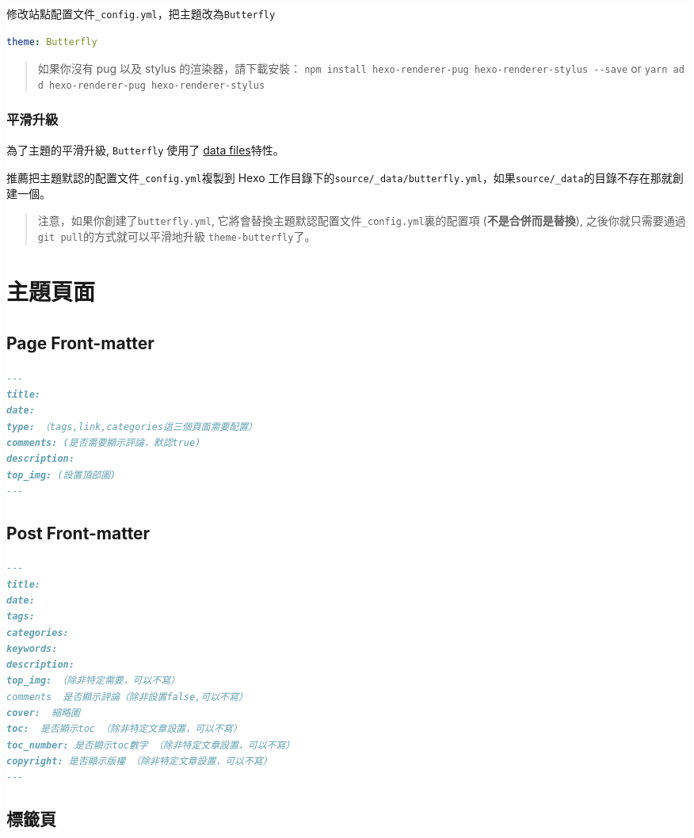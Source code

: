 修改站點配置文件`_config.yml`，把主題改為`Butterfly`

```yaml
theme: Butterfly
```

> 如果你沒有 pug 以及 stylus 的渲染器，請下載安裝： `npm install hexo-renderer-pug hexo-renderer-stylus --save` or `yarn add hexo-renderer-pug hexo-renderer-stylus`

### 平滑升級

為了主題的平滑升級, `Butterfly` 使用了 [data files](https://hexo.io/docs/data-files.html)特性。

推薦把主題默認的配置文件`_config.yml`複製到 Hexo 工作目錄下的`source/_data/butterfly.yml`，如果`source/_data`的目錄不存在那就創建一個。

> 注意，如果你創建了`butterfly.yml`, 它將會替換主題默認配置文件`_config.yml`裏的配置項 (**不是合併而是替換**), 之後你就只需要通過`git pull`的方式就可以平滑地升級 `theme-butterfly`了。

# 主題頁面

## Page Front-matter

```md
---
title:
date:
type: （tags,link,categories這三個頁面需要配置）
comments: (是否需要顯示評論，默認true)
description:
top_img: (設置頂部圖)
---
```

## Post Front-matter

```md
---
title:
date:
tags:
categories:
keywords:
description:
top_img: （除非特定需要，可以不寫）
comments  是否顯示評論（除非設置false,可以不寫）
cover:  縮略圖
toc:  是否顯示toc （除非特定文章設置，可以不寫）
toc_number: 是否顯示toc數字 （除非特定文章設置，可以不寫）
copyright: 是否顯示版權 （除非特定文章設置，可以不寫）
---
```

## 標籤頁
